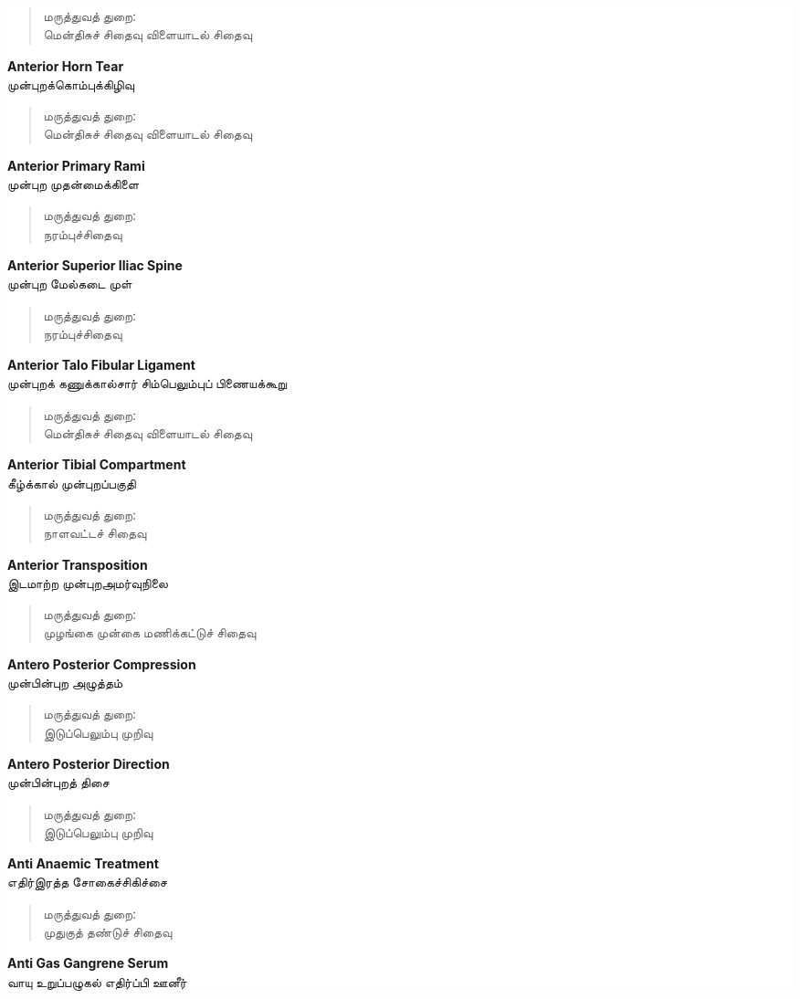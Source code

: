 > மருத்துவத் துறை:  
>  மென்திசுச் சிதைவு விளையாடல் சிதைவு

**Anterior Horn Tear**  
முன்புறக்கொம்புக்கிழிவு

> மருத்துவத் துறை:  
>  மென்திசுச் சிதைவு விளையாடல் சிதைவு

**Anterior Primary Rami**  
முன்புற முதன்மைக்கிளை

> மருத்துவத் துறை:  
>  நரம்புச்சிதைவு

**Anterior Superior Iliac Spine**  
முன்புற மேல்கடை முள்

> மருத்துவத் துறை:  
>  நரம்புச்சிதைவு

**Anterior Talo Fibular Ligament**  
முன்புறக் கணுக்கால்சார் சிம்பெலும்புப் பிணையக்கூறு

> மருத்துவத் துறை:  
>  மென்திசுச் சிதைவு விளையாடல் சிதைவு

**Anterior Tibial Compartment**  
கீழ்க்கால் முன்புறப்பகுதி

> மருத்துவத் துறை:  
>  நாளவட்டச் சிதைவு

**Anterior Transposition**  
இடமாற்ற முன்புறஅமர்வுநிலை

> மருத்துவத் துறை:  
>  முழங்கை முன்கை மணிக்கட்டுச் சிதைவு

**Antero Posterior Compression**  
முன்பின்புற அழுத்தம்

> மருத்துவத் துறை:  
>  இடுப்பெலும்பு முறிவு

**Antero Posterior Direction**  
முன்பின்புறத் திசை

> மருத்துவத் துறை:  
>  இடுப்பெலும்பு முறிவு

**Anti Anaemic Treatment**  
எதிர்இரத்த சோகைச்சிகிச்சை

> மருத்துவத் துறை:  
>  முதுகுத் தண்டுச் சிதைவு

**Anti Gas Gangrene Serum**  
வாயு உறுப்பழுகல் எதிர்ப்பி ஊனீர்
